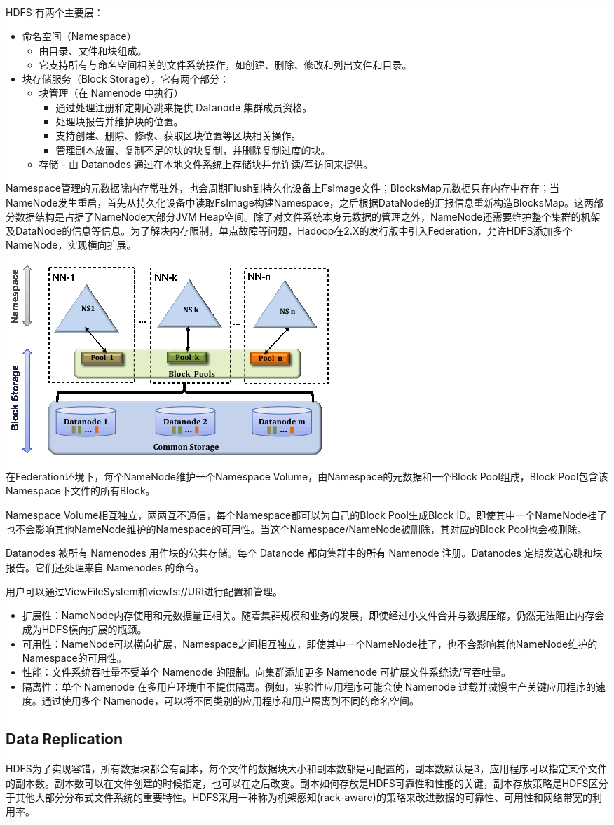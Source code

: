HDFS 有两个主要层：

* 命名空间（Namespace）
  * 由目录、文件和块组成。
  * 它支持所有与命名空间相关的文件系统操作，如创建、删除、修改和列出文件和目录。
* 块存储服务（Block Storage），它有两个部分：
  * 块管理（在 Namenode 中执行）
    * 通过处理注册和定期心跳来提供 Datanode 集群成员资格。
    * 处理块报告并维护块的位置。
    * 支持创建、删除、修改、获取区块位置等区块相关操作。
    * 管理副本放置、复制不足的块的块复制，并删除复制过度的块。
  * 存储 - 由 Datanodes 通过在本地文件系统上存储块并允许读/写访问来提供。

Namespace管理的元数据除内存常驻外，也会周期Flush到持久化设备上FsImage文件；BlocksMap元数据只在内存中存在；当NameNode发生重启，首先从持久化设备中读取FsImage构建Namespace，之后根据DataNode的汇报信息重新构造BlocksMap。这两部分数据结构是占据了NameNode大部分JVM Heap空间。除了对文件系统本身元数据的管理之外，NameNode还需要维护整个集群的机架及DataNode的信息等信息。为了解决内存限制，单点故障等问题，Hadoop在2.X的发行版中引入Federation，允许HDFS添加多个NameNode，实现横向扩展。

![federation.gif](./images/federation.gif)

在Federation环境下，每个NameNode维护一个Namespace Volume，由Namespace的元数据和一个Block Pool组成，Block Pool包含该Namespace下文件的所有Block。

Namespace Volume相互独立，两两互不通信，每个Namespace都可以为自己的Block Pool生成Block ID。即使其中一个NameNode挂了也不会影响其他NameNode维护的Namespace的可用性。当这个Namespace/NameNode被删除，其对应的Block Pool也会被删除。

Datanodes 被所有 Namenodes 用作块的公共存储。每个 Datanode 都向集群中的所有 Namenode 注册。Datanodes 定期发送心跳和块报告。它们还处理来自 Namenodes 的命令。

用户可以通过ViewFileSystem和viewfs://URI进行配置和管理。

* 扩展性：NameNode内存使用和元数据量正相关。随着集群规模和业务的发展，即使经过小文件合并与数据压缩，仍然无法阻止内存会成为HDFS横向扩展的瓶颈。
* 可用性：NameNode可以横向扩展，Namespace之间相互独立，即使其中一个NameNode挂了，也不会影响其他NameNode维护的Namespace的可用性。
* 性能：文件系统吞吐量不受单个 Namenode 的限制。向集群添加更多 Namenode 可扩展文件系统读/写吞吐量。
* 隔离性：单个 Namenode 在多用户环境中不提供隔离。例如，实验性应用程序可能会使 Namenode 过载并减慢生产关键应用程序的速度。通过使用多个 Namenode，可以将不同类别的应用程序和用户隔离到不同的命名空间。

## Data Replication

HDFS为了实现容错，所有数据块都会有副本，每个文件的数据块大小和副本数都是可配置的，副本数默认是3，应用程序可以指定某个文件的副本数。副本数可以在文件创建的时候指定，也可以在之后改变。副本如何存放是HDFS可靠性和性能的关键，副本存放策略是HDFS区分于其他大部分分布式文件系统的重要特性。HDFS采用一种称为机架感知(rack-aware)的策略来改进数据的可靠性、可用性和网络带宽的利用率。

